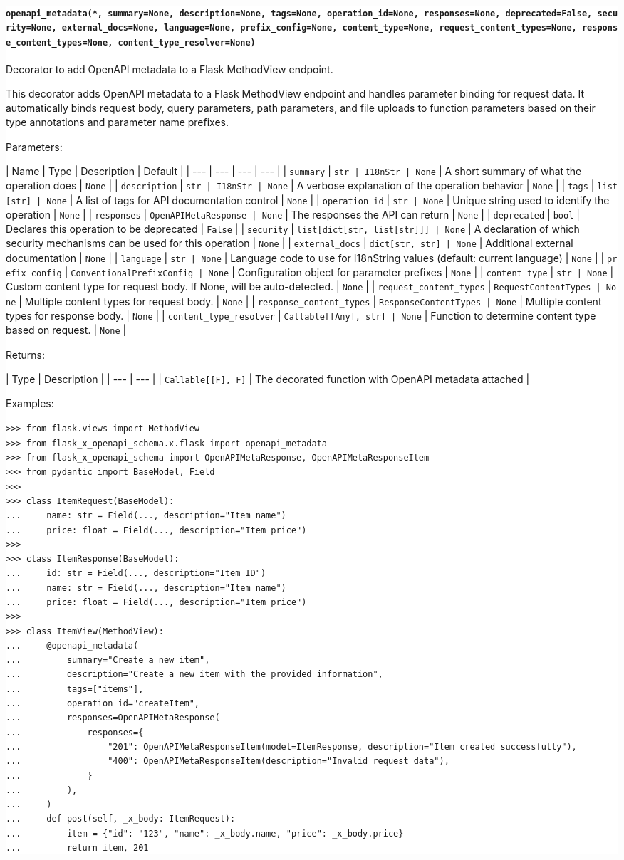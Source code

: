 #### `openapi_metadata(*, summary=None, description=None, tags=None, operation_id=None, responses=None, deprecated=False, security=None, external_docs=None, language=None, prefix_config=None, content_type=None, request_content_types=None, response_content_types=None, content_type_resolver=None)`

Decorator to add OpenAPI metadata to a Flask MethodView endpoint.

This decorator adds OpenAPI metadata to a Flask MethodView endpoint and handles parameter binding for request data. It automatically binds request body, query parameters, path parameters, and file uploads to function parameters based on their type annotations and parameter name prefixes.

Parameters:

| Name | Type | Description | Default | | --- | --- | --- | --- | | `summary` | `str | I18nStr | None` | A short summary of what the operation does | `None` | | `description` | `str | I18nStr | None` | A verbose explanation of the operation behavior | `None` | | `tags` | `list[str] | None` | A list of tags for API documentation control | `None` | | `operation_id` | `str | None` | Unique string used to identify the operation | `None` | | `responses` | `OpenAPIMetaResponse | None` | The responses the API can return | `None` | | `deprecated` | `bool` | Declares this operation to be deprecated | `False` | | `security` | `list[dict[str, list[str]]] | None` | A declaration of which security mechanisms can be used for this operation | `None` | | `external_docs` | `dict[str, str] | None` | Additional external documentation | `None` | | `language` | `str | None` | Language code to use for I18nString values (default: current language) | `None` | | `prefix_config` | `ConventionalPrefixConfig | None` | Configuration object for parameter prefixes | `None` | | `content_type` | `str | None` | Custom content type for request body. If None, will be auto-detected. | `None` | | `request_content_types` | `RequestContentTypes | None` | Multiple content types for request body. | `None` | | `response_content_types` | `ResponseContentTypes | None` | Multiple content types for response body. | `None` | | `content_type_resolver` | `Callable[[Any], str] | None` | Function to determine content type based on request. | `None` |

Returns:

| Type | Description | | --- | --- | | `Callable[[F], F]` | The decorated function with OpenAPI metadata attached |

Examples:

```pycon
>>> from flask.views import MethodView
>>> from flask_x_openapi_schema.x.flask import openapi_metadata
>>> from flask_x_openapi_schema import OpenAPIMetaResponse, OpenAPIMetaResponseItem
>>> from pydantic import BaseModel, Field
>>>
>>> class ItemRequest(BaseModel):
...     name: str = Field(..., description="Item name")
...     price: float = Field(..., description="Item price")
>>>
>>> class ItemResponse(BaseModel):
...     id: str = Field(..., description="Item ID")
...     name: str = Field(..., description="Item name")
...     price: float = Field(..., description="Item price")
>>>
>>> class ItemView(MethodView):
...     @openapi_metadata(
...         summary="Create a new item",
...         description="Create a new item with the provided information",
...         tags=["items"],
...         operation_id="createItem",
...         responses=OpenAPIMetaResponse(
...             responses={
...                 "201": OpenAPIMetaResponseItem(model=ItemResponse, description="Item created successfully"),
...                 "400": OpenAPIMetaResponseItem(description="Invalid request data"),
...             }
...         ),
...     )
...     def post(self, _x_body: ItemRequest):
...         item = {"id": "123", "name": _x_body.name, "price": _x_body.price}
...         return item, 201

```
